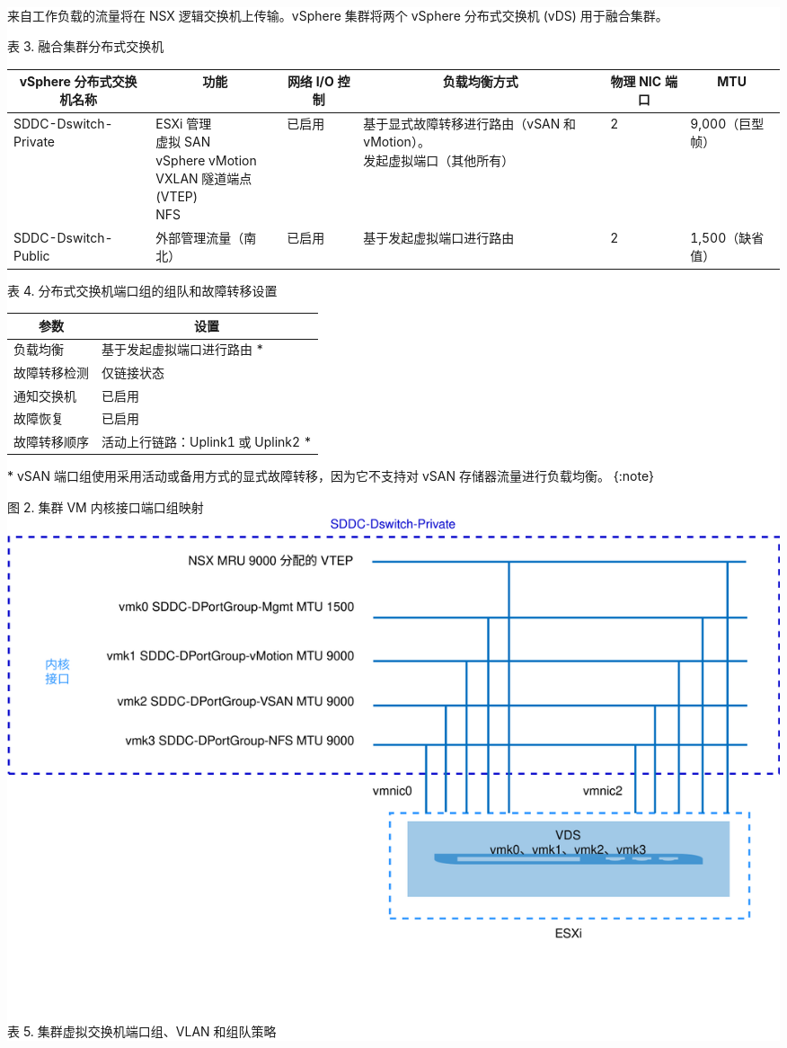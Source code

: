 来自工作负载的流量将在 NSX 逻辑交换机上传输。vSphere 集群将两个 vSphere 分布式交换机 (vDS) 用于融合集群。

表 3. 融合集群分布式交换机

vSphere 分布式交换机名称|功能|网络 I/O 控制|负载均衡方式|物理 NIC 端口|MTU
---|---|---|---|---|---
SDDC-Dswitch-Private|ESXi 管理<br>虚拟 SAN<br>vSphere vMotion<br>VXLAN 隧道端点 (VTEP)<br>NFS|已启用|基于显式故障转移进行路由（vSAN 和 vMotion）。<br>发起虚拟端口（其他所有）|2|9,000（巨型帧）
SDDC-Dswitch-Public|外部管理流量（南北）|已启用|基于发起虚拟端口进行路由|2|1,500（缺省值）

表 4. 分布式交换机端口组的组队和故障转移设置

参数|设置
---|---
负载均衡|基于发起虚拟端口进行路由 \*
故障转移检测|仅链接状态
通知交换机|已启用
故障恢复|已启用
故障转移顺序|活动上行链路：Uplink1 或 Uplink2 \* 

\* vSAN 端口组使用采用活动或备用方式的显式故障转移，因为它不支持对 vSAN 存储器流量进行负载均衡。
{:note}

图 2. 集群 VM 内核接口端口组映射
![集群 VM 内核接口端口组映射](vcsnsxt-vds-kernel-Int.svg)

表 5. 集群虚拟交换机端口组、VLAN 和组队策略
